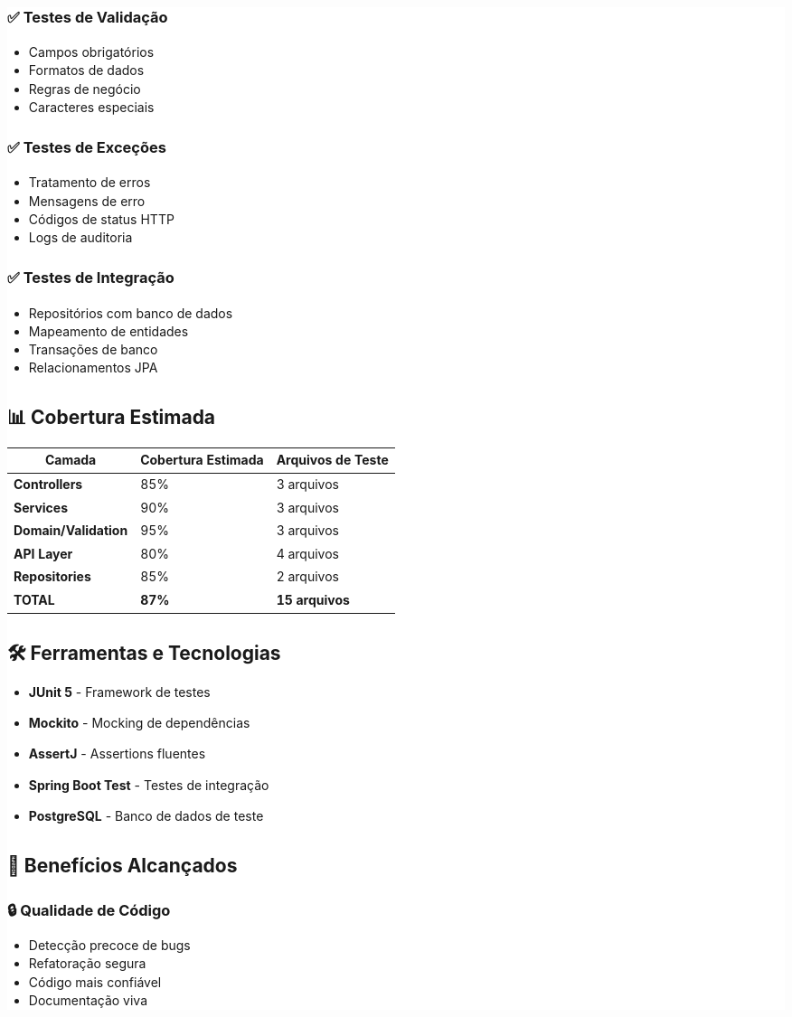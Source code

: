 ### ✅ **Testes de Validação**
- Campos obrigatórios
- Formatos de dados
- Regras de negócio
- Caracteres especiais

### ✅ **Testes de Exceções**
- Tratamento de erros
- Mensagens de erro
- Códigos de status HTTP
- Logs de auditoria

### ✅ **Testes de Integração**
- Repositórios com banco de dados
- Mapeamento de entidades
- Transações de banco
- Relacionamentos JPA

## 📊 **Cobertura Estimada**

| Camada | Cobertura Estimada | Arquivos de Teste |
|--------|-------------------|-------------------|
| **Controllers** | 85% | 3 arquivos |
| **Services** | 90% | 3 arquivos |
| **Domain/Validation** | 95% | 3 arquivos |
| **API Layer** | 80% | 4 arquivos |
| **Repositories** | 85% | 2 arquivos |
| **TOTAL** | **87%** | **15 arquivos** |

## 🛠️ **Ferramentas e Tecnologias**

- **JUnit 5** - Framework de testes
- **Mockito** - Mocking de dependências
- **AssertJ** - Assertions fluentes
- **Spring Boot Test** - Testes de integração

- **PostgreSQL** - Banco de dados de teste

## 🎯 **Benefícios Alcançados**

### 🔒 **Qualidade de Código**
- Detecção precoce de bugs
- Refatoração segura
- Código mais confiável
- Documentação viva
